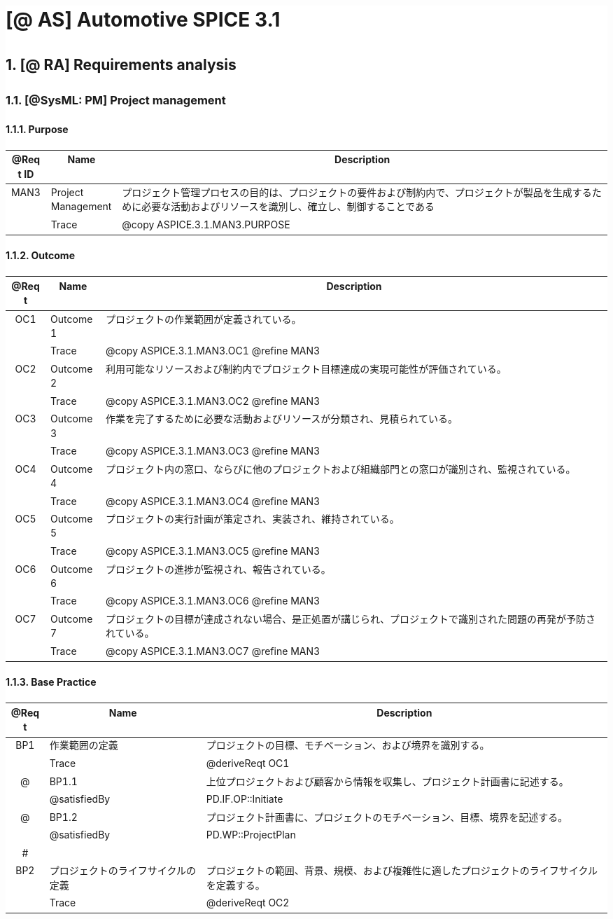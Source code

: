# [@ AS] Automotive SPICE 3.1

## 1. [@ RA] Requirements analysis

### 1.1. [@SysML: PM] Project management

#### 1.1.1. Purpose

| @Reqt ID | Name | Description |
| :------: | ---- | ----------- |
| MAN3 | Project Management | プロジェクト管理プロセスの目的は、プロジェクトの要件および制約内で、プロジェクトが製品を生成するために必要な活動およびリソースを識別し、確立し、制御することである
| | Trace | @copy ASPICE.3.1.MAN3.PURPOSE

#### 1.1.2. Outcome

| @Reqt | Name   | Description |
| :---: | ------ | ----------- |
| OC1 | Outcome1 | プロジェクトの作業範囲が定義されている。
|     | Trace    | @copy ASPICE.3.1.MAN3.OC1 @refine MAN3
| OC2 | Outcome2 | 利用可能なリソースおよび制約内でプロジェクト目標達成の実現可能性が評価されている。
|     | Trace    | @copy ASPICE.3.1.MAN3.OC2 @refine MAN3
| OC3 | Outcome3 | 作業を完了するために必要な活動およびリソースが分類され、見積られている。
|     | Trace    | @copy ASPICE.3.1.MAN3.OC3 @refine MAN3
| OC4 | Outcome4 | プロジェクト内の窓口、ならびに他のプロジェクトおよび組織部門との窓口が識別され、監視されている。
|     | Trace    | @copy ASPICE.3.1.MAN3.OC4 @refine MAN3
| OC5 | Outcome5 | プロジェクトの実行計画が策定され、実装され、維持されている。
|     | Trace    | @copy ASPICE.3.1.MAN3.OC5 @refine MAN3
| OC6 | Outcome6 | プロジェクトの進捗が監視され、報告されている。
|     | Trace    | @copy ASPICE.3.1.MAN3.OC6 @refine MAN3
| OC7 | Outcome7 | プロジェクトの目標が達成されない場合、是正処置が講じられ、プロジェクトで識別された問題の再発が予防されている。
|     | Trace    | @copy ASPICE.3.1.MAN3.OC7 @refine MAN3

#### 1.1.3. Base Practice

| @Reqt   | Name | Description |
| :-----: | ---- | ----------- |
| BP1     | 作業範囲の定義 | プロジェクトの目標、モチベーション、および境界を識別する。
|         | Trace        | @deriveReqt OC1
| @       | BP1.1        | 上位プロジェクトおよび顧客から情報を収集し、プロジェクト計画書に記述する。
|         | @satisfiedBy | PD.IF.OP::Initiate
| @       | BP1.2        | プロジェクト計画書に、プロジェクトのモチベーション、目標、境界を記述する。
|         | @satisfiedBy | PD.WP::ProjectPlan
| #       |
| BP2     | プロジェクトのライフサイクルの定義 | プロジェクトの範囲、背景、規模、および複雑性に適したプロジェクトのライフサイクルを定義する。
|         | Trace        | @deriveReqt OC2